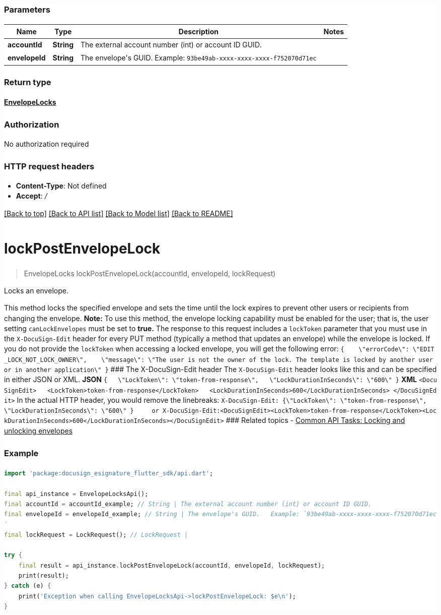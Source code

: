 ### Parameters

Name | Type | Description  | Notes
------------- | ------------- | ------------- | -------------
 **accountId** | **String**| The external account number (int) or account ID GUID. | 
 **envelopeId** | **String**| The envelope's GUID.   Example: `93be49ab-xxxx-xxxx-xxxx-f752070d71ec`  | 

### Return type

[**EnvelopeLocks**](EnvelopeLocks.md)

### Authorization

No authorization required

### HTTP request headers

 - **Content-Type**: Not defined
 - **Accept**: */*

[[Back to top]](#) [[Back to API list]](../README.md#documentation-for-api-endpoints) [[Back to Model list]](../README.md#documentation-for-models) [[Back to README]](../README.md)

# **lockPostEnvelopeLock**
> EnvelopeLocks lockPostEnvelopeLock(accountId, envelopeId, lockRequest)

Locks an envelope.

This method locks the specified envelope and sets the time until the lock expires to prevent other users or recipients from changing the envelope.  **Note:** To use this method, the envelope locking capability must be enabled for the user; that is, the user setting `canLockEnvelopes` must be set to **true.**  The response to this request includes a `lockToken` parameter that you must use in the `X-DocuSign-Edit` header for every PUT method (typically a method that updates an envelope) while the envelope is locked.   If you do not provide the `lockToken` when accessing a locked envelope, you will get the following error:  ``` {    \"errorCode\": \"EDIT_LOCK_NOT_LOCK_OWNER\",    \"message\": \"The user is not the owner of the lock. The template is locked by another user or in another application\" } ```   ### The X-DocuSign-Edit header  The `X-DocuSign-Edit` header looks like this and can be specified in either JSON or XML.  **JSON** ``` {   \"LockToken\": \"token-from-response\",   \"LockDurationInSeconds\": \"600\" } ```  **XML** ``` <DocuSignEdit>   <LockToken>token-from-response</LockToken>   <LockDurationInSeconds>600</LockDurationInSeconds> </DocuSignEdit> ```  In the actual HTTP header, you would remove the linebreaks:  ``` X-DocuSign-Edit: {\"LockToken\": \"token-from-response\", \"LockDurationInSeconds\": \"600\" }     or X-DocuSign-Edit:<DocuSignEdit><LockToken>token-from-response</LockToken><LockDurationInSeconds>600</LockDurationInSeconds></DocuSignEdit> ```   ### Related topics  - [Common API Tasks: Locking and unlocking envelopes](https://www.docusign.com/blog/dsdev-common-api-tasks-locking-and-unlocking-envelopes)  

### Example
```dart
import 'package:docusign_esignature_flutter_sdk/api.dart';

final api_instance = EnvelopeLocksApi();
final accountId = accountId_example; // String | The external account number (int) or account ID GUID.
final envelopeId = envelopeId_example; // String | The envelope's GUID.   Example: `93be49ab-xxxx-xxxx-xxxx-f752070d71ec` 
final lockRequest = LockRequest(); // LockRequest | 

try {
    final result = api_instance.lockPostEnvelopeLock(accountId, envelopeId, lockRequest);
    print(result);
} catch (e) {
    print('Exception when calling EnvelopeLocksApi->lockPostEnvelopeLock: $e\n');
}
```